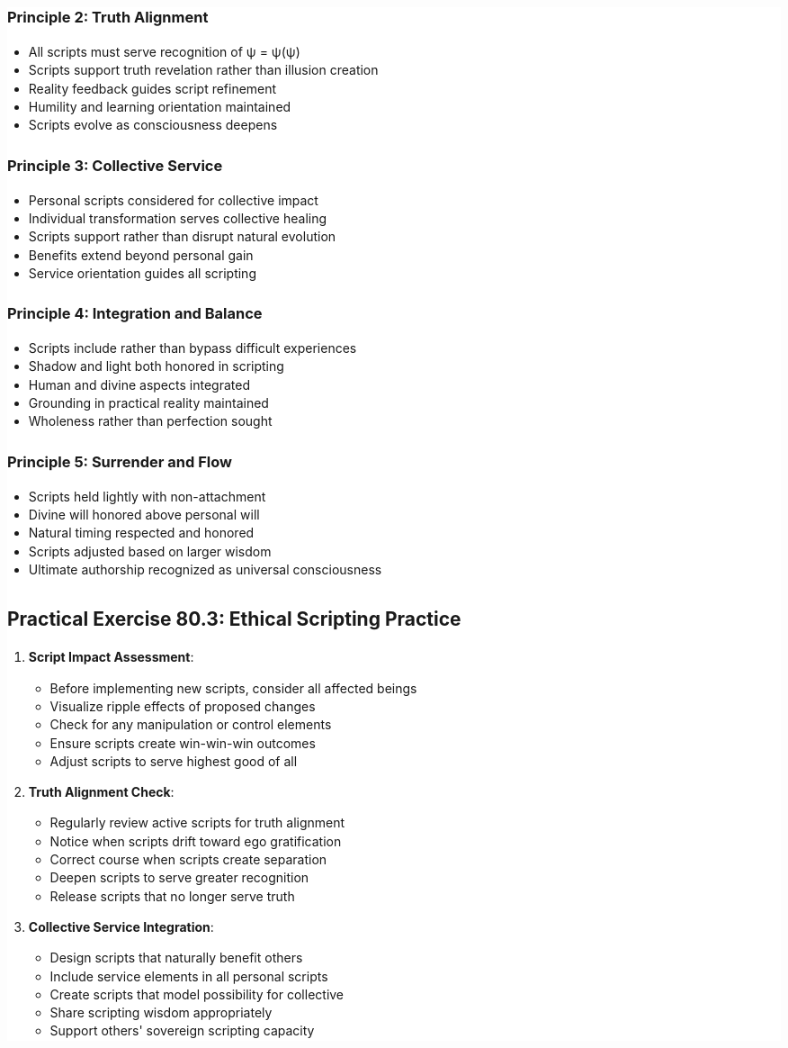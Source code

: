 ### **Principle 2: Truth Alignment**
- All scripts must serve recognition of ψ = ψ(ψ)
- Scripts support truth revelation rather than illusion creation
- Reality feedback guides script refinement
- Humility and learning orientation maintained
- Scripts evolve as consciousness deepens

### **Principle 3: Collective Service**
- Personal scripts considered for collective impact
- Individual transformation serves collective healing
- Scripts support rather than disrupt natural evolution
- Benefits extend beyond personal gain
- Service orientation guides all scripting

### **Principle 4: Integration and Balance**
- Scripts include rather than bypass difficult experiences
- Shadow and light both honored in scripting
- Human and divine aspects integrated
- Grounding in practical reality maintained
- Wholeness rather than perfection sought

### **Principle 5: Surrender and Flow**
- Scripts held lightly with non-attachment
- Divine will honored above personal will
- Natural timing respected and honored
- Scripts adjusted based on larger wisdom
- Ultimate authorship recognized as universal consciousness

## Practical Exercise 80.3: Ethical Scripting Practice

1. **Script Impact Assessment**:
   - Before implementing new scripts, consider all affected beings
   - Visualize ripple effects of proposed changes
   - Check for any manipulation or control elements
   - Ensure scripts create win-win-win outcomes
   - Adjust scripts to serve highest good of all

2. **Truth Alignment Check**:
   - Regularly review active scripts for truth alignment
   - Notice when scripts drift toward ego gratification
   - Correct course when scripts create separation
   - Deepen scripts to serve greater recognition
   - Release scripts that no longer serve truth

3. **Collective Service Integration**:
   - Design scripts that naturally benefit others
   - Include service elements in all personal scripts
   - Create scripts that model possibility for collective
   - Share scripting wisdom appropriately
   - Support others' sovereign scripting capacity

